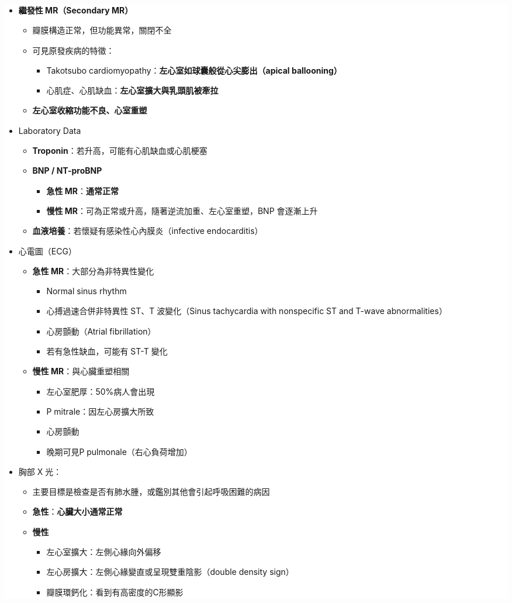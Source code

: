 - **繼發性 MR（Secondary MR）**

  - 瓣膜構造正常，但功能異常，關閉不全

  

  - 可見原發疾病的特徵：

    - Takotsubo cardiomyopathy：**左心室如球囊般從心尖膨出（apical ballooning）**

    - 心肌症、心肌缺血：**左心室擴大與乳頭肌被牽拉**

  - **左心室收縮功能不良、心室重塑**



- Laboratory Data

  - **Troponin**：若升高，可能有心肌缺血或心肌梗塞

  

  - **BNP / NT-proBNP**

    - **急性 MR**：**通常正常**

    - **慢性 MR**：可為正常或升高，隨著逆流加重、左心室重塑，BNP 會逐漸上升

  - **血液培養**：若懷疑有感染性心內膜炎（infective endocarditis）

- 心電圖（ECG）

  - **急性 MR**：大部分為非特異性變化

    - Normal sinus rhythm

    - 心搏過速合併非特異性 ST、T 波變化（Sinus tachycardia with nonspecific ST and T-wave abnormalities）

    - 心房顫動（Atrial fibrillation）

    - 若有急性缺血，可能有 ST-T 變化

  - **慢性 MR**：與心臟重塑相關

    - 左心室肥厚：50%病人會出現

    - P mitrale：因左心房擴大所致

    - 心房顫動

    - 晚期可見P pulmonale（右心負荷增加）



- 胸部 X 光：

  - 主要目標是檢查是否有肺水腫，或鑑別其他會引起呼吸困難的病因

  - **急性**：**心臟大小通常正常**

  - **慢性**

    - 左心室擴大：左側心緣向外偏移

    - 左心房擴大：左側心緣變直或呈現雙重陰影（double density sign）

    - 瓣膜環鈣化：看到有高密度的C形顯影
